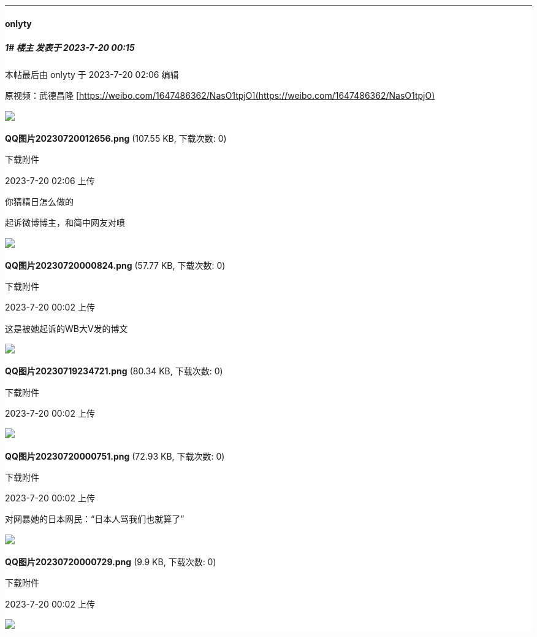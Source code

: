 
*****

####  onlyty  
##### 1#       楼主       发表于 2023-7-20 00:15

 本帖最后由 onlyty 于 2023-7-20 02:06 编辑 

原视频：武德昌隆
[https://weibo.com/1647486362/NasO1tpjO](https://weibo.com/1647486362/NasO1tpjO)

<img src="https://img.saraba1st.com/forum/202307/20/020632fvmxchct4dbtd4pv.png" referrerpolicy="no-referrer">

<strong>QQ图片20230720012656.png</strong> (107.55 KB, 下载次数: 0)

下载附件

2023-7-20 02:06 上传

你猜精日怎么做的

起诉微博博主，和简中网友对喷

<img src="https://img.saraba1st.com/forum/202307/20/000229ntom37v0f7cv0w8f.png" referrerpolicy="no-referrer">

<strong>QQ图片20230720000824.png</strong> (57.77 KB, 下载次数: 0)

下载附件

2023-7-20 00:02 上传

这是被她起诉的WB大V发的博文

<img src="https://img.saraba1st.com/forum/202307/20/000229ylvl7lefl09vg55l.png" referrerpolicy="no-referrer">

<strong>QQ图片20230719234721.png</strong> (80.34 KB, 下载次数: 0)

下载附件

2023-7-20 00:02 上传

<img src="https://img.saraba1st.com/forum/202307/20/000229kf2rmo6jm2d2db2o.png" referrerpolicy="no-referrer">

<strong>QQ图片20230720000751.png</strong> (72.93 KB, 下载次数: 0)

下载附件

2023-7-20 00:02 上传

对网暴她的日本网民：“日本人骂我们也就算了”

<img src="https://img.saraba1st.com/forum/202307/20/000229hng6ngr7pp656uuu.png" referrerpolicy="no-referrer">

<strong>QQ图片20230720000729.png</strong> (9.9 KB, 下载次数: 0)

下载附件

2023-7-20 00:02 上传

<img src="https://img.saraba1st.com/forum/202307/20/000229wfv7fff6dvxwny1x.png" referrerpolicy="no-referrer">
